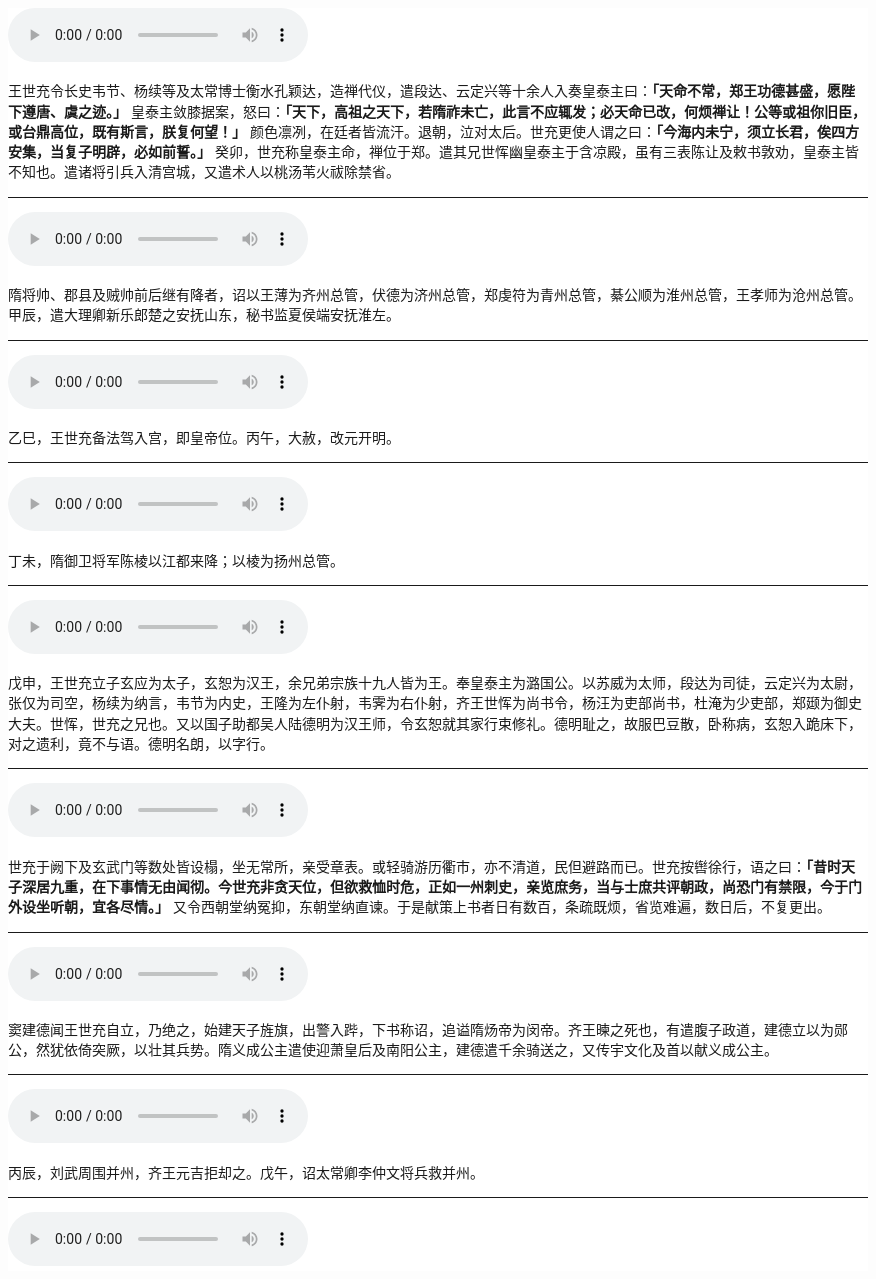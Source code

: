 
![](assets/audios/187/52.mp3)

王世充令长史韦节、杨续等及太常博士衡水孔颖达，造禅代仪，遣段达、云定兴等十余人入奏皇泰主曰：__「天命不常，郑王功德甚盛，愿陛下遵唐、虞之迹。」__ 皇泰主敛膝据案，怒曰：__「天下，高祖之天下，若隋祚未亡，此言不应辄发；必天命已改，何烦禅让！公等或祖你旧臣，或台鼎高位，既有斯言，朕复何望！」__ 颜色凛冽，在廷者皆流汗。退朝，泣对太后。世充更使人谓之曰：__「今海内未宁，须立长君，俟四方安集，当复子明辟，必如前誓。」__ 癸卯，世充称皇泰主命，禅位于郑。遣其兄世恽幽皇泰主于含凉殿，虽有三表陈让及敕书敦劝，皇泰主皆不知也。遣诸将引兵入清宫城，又遣术人以桃汤苇火祓除禁省。

---

![](assets/audios/187/53.mp3)

隋将帅、郡县及贼帅前后继有降者，诏以王薄为齐州总管，伏德为济州总管，郑虔符为青州总管，綦公顺为淮州总管，王孝师为沧州总管。甲辰，遣大理卿新乐郎楚之安抚山东，秘书监夏侯端安抚淮左。

---

![](assets/audios/187/54.mp3)

乙巳，王世充备法驾入宫，即皇帝位。丙午，大赦，改元开明。

---

![](assets/audios/187/55.mp3)

丁未，隋御卫将军陈棱以江都来降；以棱为扬州总管。

---

![](assets/audios/187/56.mp3)

戊申，王世充立子玄应为太子，玄恕为汉王，余兄弟宗族十九人皆为王。奉皇泰主为潞国公。以苏威为太师，段达为司徒，云定兴为太尉，张仅为司空，杨续为纳言，韦节为内史，王隆为左仆射，韦霁为右仆射，齐王世恽为尚书令，杨汪为吏部尚书，杜淹为少吏部，郑颋为御史大夫。世恽，世充之兄也。又以国子助都吴人陆德明为汉王师，令玄恕就其家行束修礼。德明耻之，故服巴豆散，卧称病，玄恕入跪床下，对之遗利，竟不与语。德明名朗，以字行。

---

![](assets/audios/187/57.mp3)

世充于阙下及玄武门等数处皆设榻，坐无常所，亲受章表。或轻骑游历衢市，亦不清道，民但避路而已。世充按辔徐行，语之曰：__「昔时天子深居九重，在下事情无由闻彻。今世充非贪天位，但欲救恤时危，正如一州刺史，亲览庶务，当与士庶共评朝政，尚恐门有禁限，今于门外设坐听朝，宜各尽情。」__ 又令西朝堂纳冤抑，东朝堂纳直谏。于是献策上书者日有数百，条疏既烦，省览难遍，数日后，不复更出。

---

![](assets/audios/187/58.mp3)

窦建德闻王世充自立，乃绝之，始建天子旌旗，出警入跸，下书称诏，追谥隋炀帝为闵帝。齐王暕之死也，有遣腹子政道，建德立以为郧公，然犹依倚突厥，以壮其兵势。隋义成公主遣使迎萧皇后及南阳公主，建德遣千余骑送之，又传宇文化及首以献义成公主。

---

![](assets/audios/187/59.mp3)

丙辰，刘武周围并州，齐王元吉拒却之。戊午，诏太常卿李仲文将兵救并州。

---

![](assets/audios/187/60.mp3)
